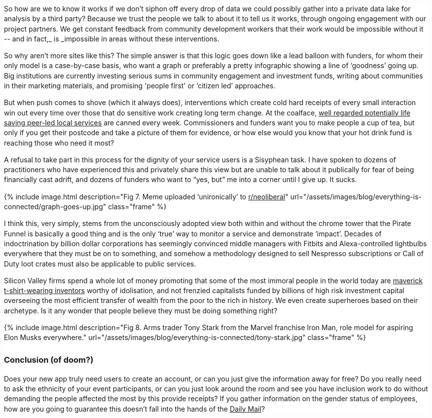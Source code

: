 So how are we to know it works if we don’t siphon off every drop of data we could possibly gather into a private data lake for analysis by a third party? Because we trust the people we talk to about it to tell us it works, through ongoing engagement with our project partners. We get constant feedback from community development workers that their work would be impossible without it -- and in fact,_ is _impossible in areas without these interventions.

So why aren’t more sites like this? The simple answer is that this logic goes down like a lead balloon with funders, for whom their only model is a case-by-case basis, who want a graph or preferably a pretty infographic showing a line of ‘goodness’ going up. Big institutions are currently investing serious sums in community engagement and investment funds, writing about communities in their marketing materials, and promising 'people first' or ‘citizen led’ approaches.

But when push comes to shove (which it always does), interventions which create cold hard receipts of every small interaction win out every time over those that do sensitive work creating long term change. At the coalface, [well regarded potentially life saving peer-led local services](https://www.thebiglifegroup.com/what-price-sanctuary/) are canned every week. Commissioners and funders want you to make people a cup of tea, but only if you get their postcode and take a picture of them for evidence, or how else would you know that your hot drink fund is reaching those who need it most?

A refusal to take part in this process for the dignity of your service users is a Sisyphean task. I have spoken to dozens of practitioners who have experienced this and privately share this view but are unable to talk about it publically for fear of being financially cast adrift, and dozens of funders who want to “yes, but” me into a corner until I give up. It sucks.

{% include image.html description="Fig 7. Meme uploaded ‘unironically’ to [r/neoliberal](https://www.reddit.com/r/neoliberal/comments/ep4bdj/this_but_unironically_repost_because_it_got/)" url="/assets/images/blog/everything-is-connected/graph-goes-up.jpg" class="frame" %}

I think this, very simply, stems from the unconsciously adopted view both within and without the chrome tower that the Pirate Funnel is basically a good thing and is the only ‘true’ way to monitor a service and demonstrate ‘impact’. Decades of indoctrination by billion dollar corporations has seemingly convinced middle managers with Fitbits and Alexa-controlled lightbulbs everywhere that they must be on to something, and somehow a methodology designed to sell Nespresso subscriptions or Call of Duty loot crates must also be applicable to public services.

Silicon Valley firms spend a whole lot of money promoting that some of the most immoral people in the world today are [maverick t-shirt-wearing inventors](https://www.gq-magazine.co.uk/fashion/article/victoria-hitchcock-stylist-interview) worthy of idolisation, and not frenzied capitalists funded by billions of high risk investment capital overseeing the most efficient transfer of wealth from the poor to the rich in history. We even create superheroes based on their archetype. Is it any wonder that people believe they must be doing something right?

{% include image.html description="Fig 8. Arms trader Tony Stark from the Marvel franchise Iron Man, role model for aspiring Elon Musks everywhere." url="/assets/images/blog/everything-is-connected/tony-stark.jpg" class="frame" %}


### Conclusion (of doom?)

Does your new app truly need users to create an account, or can you just give the information away for free? Do you really need to ask the ethnicity of your event participants, or can you just look around the room and see you have inclusion work to do without demanding the people affected the most by this provide receipts? If you gather information on the gender status of employees, how are you going to guarantee this doesn’t fall into the hands of the [Daily Mail](https://en.wikipedia.org/wiki/Lucy_Meadows)?
